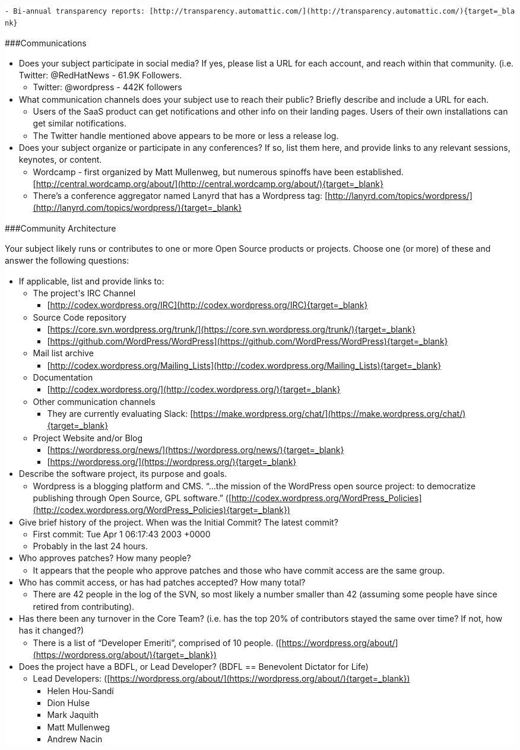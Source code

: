     - Bi-annual transparency reports: [http://transparency.automattic.com/](http://transparency.automattic.com/){target=_blank}

###Communications

- Does your subject participate in social media? If yes, please list a URL for each account, and reach within that community. (i.e. Twitter: @RedHatNews - 61.9K Followers.
    - Twitter: @wordpress - 442K followers
- What communication channels does your subject use to reach their public? Briefly describe and include a URL for each.
    - Users of the SaaS product can get notifications and other info on their landing pages. Users of their own installations can get similar notifications.
    -  The Twitter handle mentioned above appears to be more or less a release log.
- Does your subject organize or participate in any conferences? If so, list them here, and provide links to any relevant sessions, keynotes, or content.
    - Wordcamp - first organized by Matt Mullenweg, but numerous spinoffs have been established. [http://central.wordcamp.org/about/](http://central.wordcamp.org/about/){target=_blank}
    -  There’s a conference aggregator named Lanyrd that has a Wordpress tag: [http://lanyrd.com/topics/wordpress/](http://lanyrd.com/topics/wordpress/){target=_blank}

###Community Architecture

Your subject likely runs or contributes to one or more Open Source products or projects. Choose one (or more) of these and answer the following questions:

- If applicable, list and provide links to:
    - The project's IRC Channel
        - [http://codex.wordpress.org/IRC](http://codex.wordpress.org/IRC){target=_blank}
    - Source Code repository
        - [https://core.svn.wordpress.org/trunk/](https://core.svn.wordpress.org/trunk/){target=_blank}
        - [https://github.com/WordPress/WordPress](https://github.com/WordPress/WordPress){target=_blank}
    - Mail list archive
        - [http://codex.wordpress.org/Mailing_Lists](http://codex.wordpress.org/Mailing_Lists){target=_blank}
    - Documentation
        - [http://codex.wordpress.org/](http://codex.wordpress.org/){target=_blank}
    - Other communication channels
        - They are currently evaluating Slack: [https://make.wordpress.org/chat/](https://make.wordpress.org/chat/){target=_blank}
    - Project Website and/or Blog
        - [https://wordpress.org/news/](https://wordpress.org/news/){target=_blank}
        - [https://wordpress.org/](https://wordpress.org/){target=_blank}
- Describe the software project, its purpose and goals.
    - Wordpress is a blogging platform and CMS. “...the mission of the WordPress open source project: to democratize publishing through Open Source, GPL software.” ([http://codex.wordpress.org/WordPress_Policies](http://codex.wordpress.org/WordPress_Policies){target=_blank})
- Give brief history of the project. When was the Initial Commit? The latest commit?
    - First commit: Tue Apr 1 06:17:43 2003 +0000
    - Probably in the last 24 hours.
- Who approves patches? How many people?
    - It appears that the people who approve patches and those who have commit access are the same group.
- Who has commit access, or has had patches accepted? How many total?
    - There are 42 people in the log of the SVN, so most likely a number smaller than 42 (assuming some people have since retired from contributing).
- Has there been any turnover in the Core Team? (i.e. has the top 20% of contributors stayed the same over time? If not, how has it changed?)
    - There is a list of “Developer Emeriti”, comprised of 10 people. ([https://wordpress.org/about/](https://wordpress.org/about/){target=_blank})
- Does the project have a BDFL, or Lead Developer? (BDFL == Benevolent Dictator for Life)
    - Lead Developers: ([https://wordpress.org/about/](https://wordpress.org/about/){target=_blank})
       - Helen Hou-Sandí
       - Dion Hulse
       - Mark Jaquith
       - Matt Mullenweg
       - Andrew Nacin